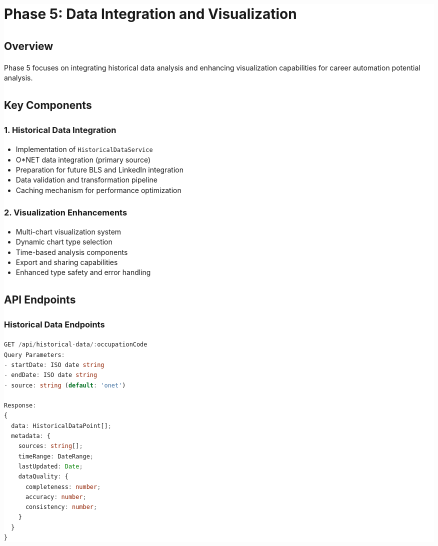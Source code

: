 # Phase 5: Data Integration and Visualization

## Overview
Phase 5 focuses on integrating historical data analysis and enhancing visualization capabilities for career automation potential analysis.

## Key Components

### 1. Historical Data Integration
- Implementation of `HistoricalDataService`
- O*NET data integration (primary source)
- Preparation for future BLS and LinkedIn integration
- Data validation and transformation pipeline
- Caching mechanism for performance optimization

### 2. Visualization Enhancements
- Multi-chart visualization system
- Dynamic chart type selection
- Time-based analysis components
- Export and sharing capabilities
- Enhanced type safety and error handling

## API Endpoints

### Historical Data Endpoints
```typescript
GET /api/historical-data/:occupationCode
Query Parameters:
- startDate: ISO date string
- endDate: ISO date string
- source: string (default: 'onet')

Response:
{
  data: HistoricalDataPoint[];
  metadata: {
    sources: string[];
    timeRange: DateRange;
    lastUpdated: Date;
    dataQuality: {
      completeness: number;
      accuracy: number;
      consistency: number;
    }
  }
}
```
